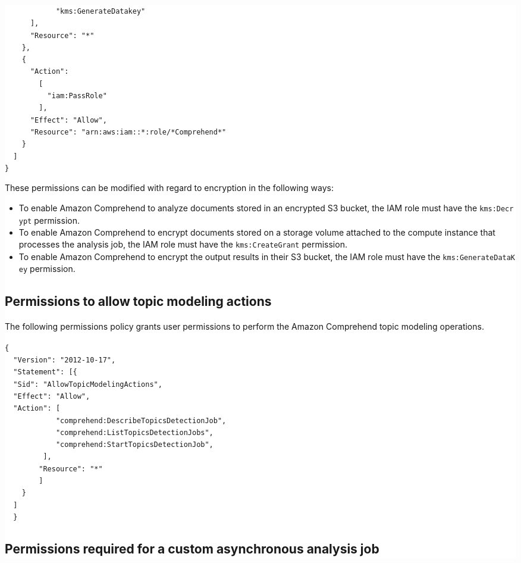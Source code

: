 ```
            "kms:GenerateDatakey"
      ],
      "Resource": "*"
    },
    {
      "Action":
        [
          "iam:PassRole"
        ],
      "Effect": "Allow",
      "Resource": "arn:aws:iam::*:role/*Comprehend*"
    }
  ]
}
```

These permissions can be modified with regard to encryption in the following ways: 
+ To enable Amazon Comprehend to analyze documents stored in an encrypted S3 bucket, the IAM role must have the `kms:Decrypt` permission\.
+ To enable Amazon Comprehend to encrypt documents stored on a storage volume attached to the compute instance that processes the analysis job, the IAM role must have the `kms:CreateGrant` permission\.
+ To enable Amazon Comprehend to encrypt the output results in their S3 bucket, the IAM role must have the `kms:GenerateDataKey` permission\.

## Permissions to allow topic modeling actions<a name="custom-policy-allow-topic-modeling"></a>

The following permissions policy grants user permissions to perform the Amazon Comprehend topic modeling operations\.

```
{
  "Version": "2012-10-17",
  "Statement": [{
  "Sid": "AllowTopicModelingActions",
  "Effect": "Allow",
  "Action": [
            "comprehend:DescribeTopicsDetectionJob",
            "comprehend:ListTopicsDetectionJobs",
            "comprehend:StartTopicsDetectionJob",
         ],
        "Resource": "*"
        ]
    }
  ]
  }
```

## Permissions required for a custom asynchronous analysis job<a name="tagging-resources"></a>

